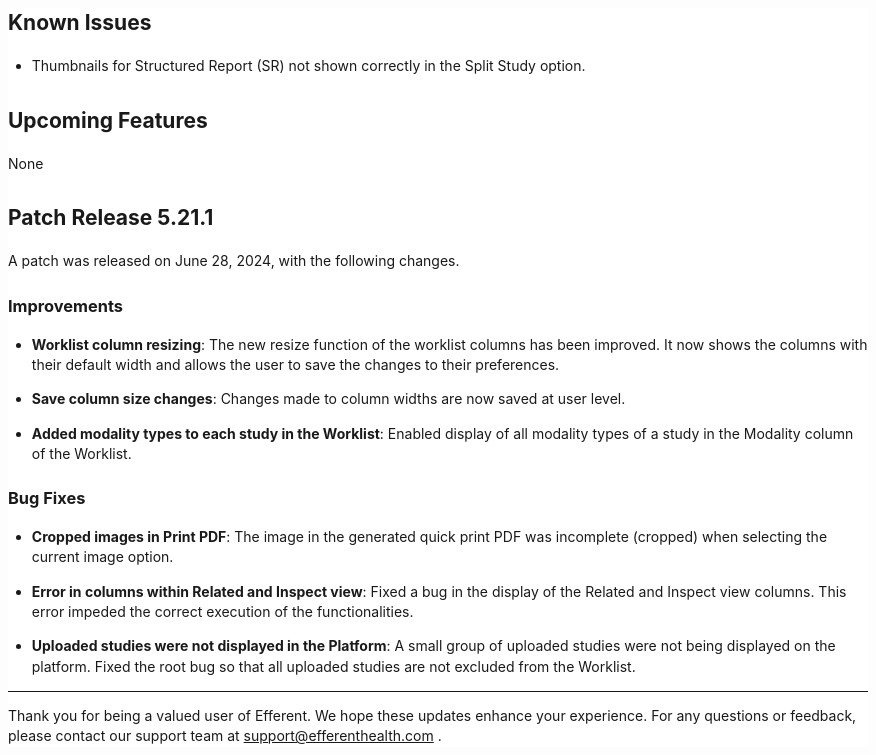 ## Known Issues

- Thumbnails for Structured Report (SR) not shown correctly in the Split Study option.

## Upcoming Features

None

## Patch Release 5.21.1
A patch was released on June 28, 2024, with the following changes.

### Improvements
- **Worklist column resizing**: The new resize function of the worklist columns has been improved. It now shows the columns with their default width and allows the user to save the changes to their preferences. 

- **Save column size changes**: Changes made to column widths are now saved at user level.

- **Added modality types to each study in the Worklist**: Enabled display of all modality types of a study in the Modality column of the Worklist.

### Bug Fixes
- **Cropped images in Print PDF**: The image in the generated quick print PDF was incomplete (cropped) when selecting the current image option.

- **Error in columns within Related and Inspect view**: Fixed a bug in the display of the Related and Inspect view columns. This error impeded the correct execution of the functionalities.

- **Uploaded studies were not displayed in the Platform**: A small group of uploaded studies were not being displayed on the platform. Fixed the root bug so that all uploaded studies are not excluded from the Worklist.

---

Thank you for being a valued user of Efferent. We hope these updates enhance your experience. For any questions or feedback, please contact our support team at support@efferenthealth.com .